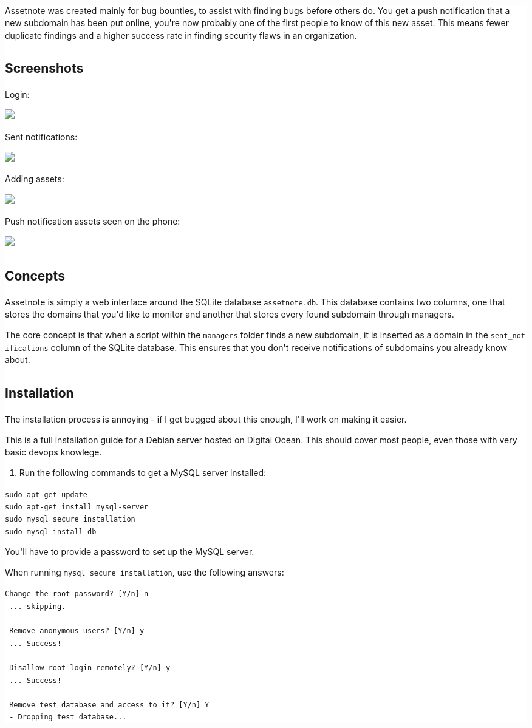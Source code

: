 Assetnote was created mainly for bug bounties, to assist with finding bugs before others do. You get a push notification that a new subdomain has been put online, you're now probably one of the first people to know of this new asset. This means fewer duplicate findings and a higher success rate in finding security flaws in an organization.

## Screenshots

Login:

<img src="https://i.imgur.com/ZkwWrga.png" width="512">

Sent notifications:

<img src="https://i.imgur.com/R1ShMcG.png" width="512">

Adding assets:

<img src="https://i.imgur.com/xZWHiLB.png" width="512">

Push notification assets seen on the phone:

<img src="https://i.imgur.com/71SzMB4.png" width="256">

## Concepts

Assetnote is simply a web interface around the SQLite database `assetnote.db`. This database contains two columns, one that stores the domains that you'd like to monitor and another that stores every found subdomain through managers.

The core concept is that when a script within the `managers` folder finds a new subdomain, it is inserted as a domain in the `sent_notifications` column of the SQLite database. This ensures that you don't receive notifications of subdomains you already know about.

## Installation

The installation process is annoying - if I get bugged about this enough, I'll work on making it easier.

This is a full installation guide for a Debian server hosted on Digital Ocean. This should cover most people, even those with very basic devops knowlege.

1. Run the following commands to get a MySQL server installed:

```
sudo apt-get update
sudo apt-get install mysql-server
sudo mysql_secure_installation
sudo mysql_install_db
```

You'll have to provide a password to set up the MySQL server.

When running `mysql_secure_installation`, use the following answers:

```
Change the root password? [Y/n] n
 ... skipping.

 Remove anonymous users? [Y/n] y
 ... Success!

 Disallow root login remotely? [Y/n] y
 ... Success!

 Remove test database and access to it? [Y/n] Y
 - Dropping test database...

```